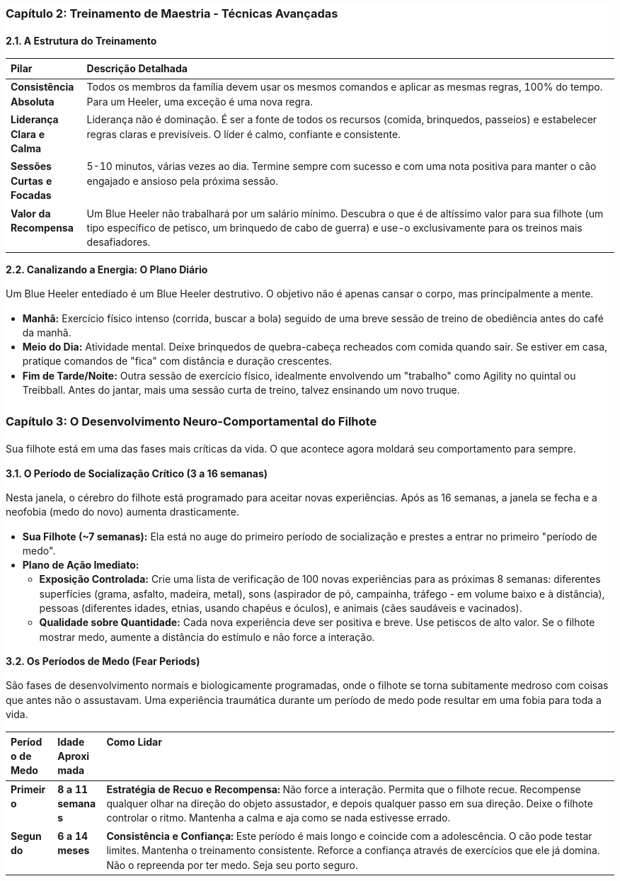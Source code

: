 ### Capítulo 2: Treinamento de Maestria - Técnicas Avançadas

**2.1. A Estrutura do Treinamento**

| Pilar | Descrição Detalhada |
| :--- | :--- |
| **Consistência Absoluta** | Todos os membros da família devem usar os mesmos comandos e aplicar as mesmas regras, 100% do tempo. Para um Heeler, uma exceção é uma nova regra. |
| **Liderança Clara e Calma** | Liderança não é dominação. É ser a fonte de todos os recursos (comida, brinquedos, passeios) e estabelecer regras claras e previsíveis. O líder é calmo, confiante e consistente. |
| **Sessões Curtas e Focadas** | 5-10 minutos, várias vezes ao dia. Termine sempre com sucesso e com uma nota positiva para manter o cão engajado e ansioso pela próxima sessão. |
| **Valor da Recompensa** | Um Blue Heeler não trabalhará por um salário mínimo. Descubra o que é de altíssimo valor para sua filhote (um tipo específico de petisco, um brinquedo de cabo de guerra) e use-o exclusivamente para os treinos mais desafiadores. |

**2.2. Canalizando a Energia: O Plano Diário**

Um Blue Heeler entediado é um Blue Heeler destrutivo. O objetivo não é apenas cansar o corpo, mas principalmente a mente.

*   **Manhã:** Exercício físico intenso (corrida, buscar a bola) seguido de uma breve sessão de treino de obediência antes do café da manhã.
*   **Meio do Dia:** Atividade mental. Deixe brinquedos de quebra-cabeça recheados com comida quando sair. Se estiver em casa, pratique comandos de "fica" com distância e duração crescentes.
*   **Fim de Tarde/Noite:** Outra sessão de exercício físico, idealmente envolvendo um "trabalho" como Agility no quintal ou Treibball. Antes do jantar, mais uma sessão curta de treino, talvez ensinando um novo truque.

### Capítulo 3: O Desenvolvimento Neuro-Comportamental do Filhote

Sua filhote está em uma das fases mais críticas da vida. O que acontece agora moldará seu comportamento para sempre.

**3.1. O Período de Socialização Crítico (3 a 16 semanas)**

Nesta janela, o cérebro do filhote está programado para aceitar novas experiências. Após as 16 semanas, a janela se fecha e a neofobia (medo do novo) aumenta drasticamente.

*   **Sua Filhote (~7 semanas):** Ela está no auge do primeiro período de socialização e prestes a entrar no primeiro "período de medo".
*   **Plano de Ação Imediato:**
    *   **Exposição Controlada:** Crie uma lista de verificação de 100 novas experiências para as próximas 8 semanas: diferentes superfícies (grama, asfalto, madeira, metal), sons (aspirador de pó, campainha, tráfego - em volume baixo e à distância), pessoas (diferentes idades, etnias, usando chapéus e óculos), e animais (cães saudáveis e vacinados).
    *   **Qualidade sobre Quantidade:** Cada nova experiência deve ser positiva e breve. Use petiscos de alto valor. Se o filhote mostrar medo, aumente a distância do estímulo e não force a interação.

**3.2. Os Períodos de Medo (Fear Periods)**

São fases de desenvolvimento normais e biologicamente programadas, onde o filhote se torna subitamente medroso com coisas que antes não o assustavam. Uma experiência traumática durante um período de medo pode resultar em uma fobia para toda a vida.

| Período de Medo | Idade Aproximada | Como Lidar |
| :--- | :--- | :--- |
| **Primeiro** | **8 a 11 semanas** | **Estratégia de Recuo e Recompensa:** Não force a interação. Permita que o filhote recue. Recompense qualquer olhar na direção do objeto assustador, e depois qualquer passo em sua direção. Deixe o filhote controlar o ritmo. Mantenha a calma e aja como se nada estivesse errado. |
| **Segundo** | **6 a 14 meses** | **Consistência e Confiança:** Este período é mais longo e coincide com a adolescência. O cão pode testar limites. Mantenha o treinamento consistente. Reforce a confiança através de exercícios que ele já domina. Não o repreenda por ter medo. Seja seu porto seguro. |
